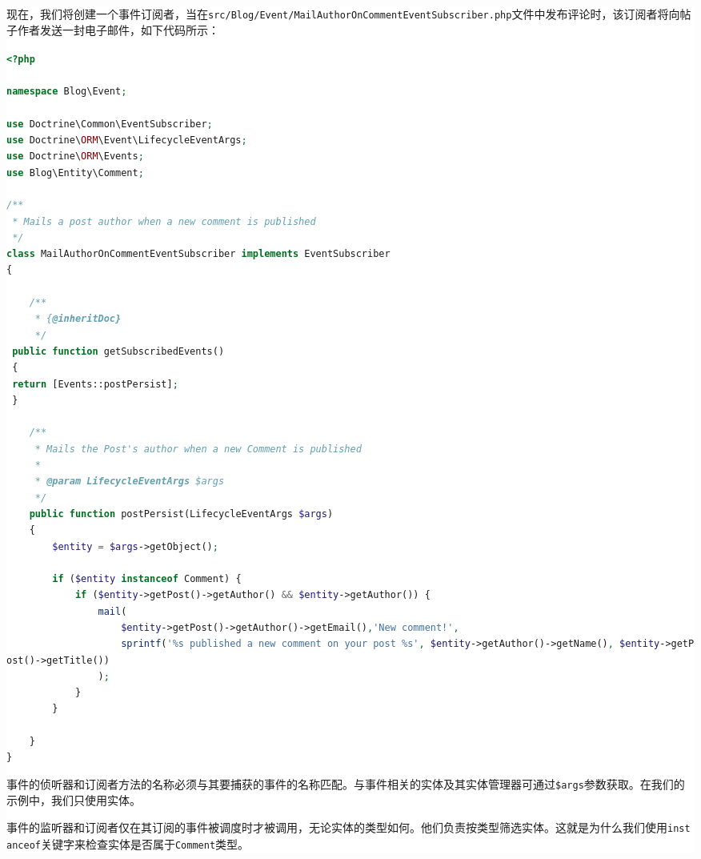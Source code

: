 现在，我们将创建一个事件订阅者，当在`src/Blog/Event/MailAuthorOnCommentEventSubscriber.php`文件中发布评论时，该订阅者将向帖子作者发送一封电子邮件，如下代码所示：

```php
<?php

namespace Blog\Event;

use Doctrine\Common\EventSubscriber;
use Doctrine\ORM\Event\LifecycleEventArgs;
use Doctrine\ORM\Events;
use Blog\Entity\Comment;

/**
 * Mails a post author when a new comment is published
 */
class MailAuthorOnCommentEventSubscriber implements EventSubscriber
{

    /**
     * {@inheritDoc}
     */
 public function getSubscribedEvents()
 {
 return [Events::postPersist];
 }

    /**
     * Mails the Post's author when a new Comment is published
     *
     * @param LifecycleEventArgs $args
     */
    public function postPersist(LifecycleEventArgs $args)
    {
        $entity = $args->getObject();

        if ($entity instanceof Comment) {
            if ($entity->getPost()->getAuthor() && $entity->getAuthor()) {
                mail(
                    $entity->getPost()->getAuthor()->getEmail(),'New comment!',
                    sprintf('%s published a new comment on your post %s', $entity->getAuthor()->getName(), $entity->getPost()->getTitle())
                );
            }
        }

    }
}
```

事件的侦听器和订阅者方法的名称必须与其要捕获的事件的名称匹配。与事件相关的实体及其实体管理器可通过`$args`参数获取。在我们的示例中，我们只使用实体。

事件的监听器和订阅者仅在其订阅的事件被调度时才被调用，无论实体的类型如何。他们负责按类型筛选实体。这就是为什么我们使用`instanceof`关键字来检查实体是否属于`Comment`类型。
